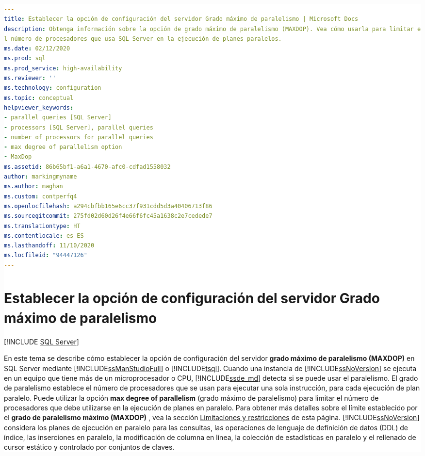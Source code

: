 ```yaml
---
title: Establecer la opción de configuración del servidor Grado máximo de paralelismo | Microsoft Docs
description: Obtenga información sobre la opción de grado máximo de paralelismo (MAXDOP). Vea cómo usarla para limitar el número de procesadores que usa SQL Server en la ejecución de planes paralelos.
ms.date: 02/12/2020
ms.prod: sql
ms.prod_service: high-availability
ms.reviewer: ''
ms.technology: configuration
ms.topic: conceptual
helpviewer_keywords:
- parallel queries [SQL Server]
- processors [SQL Server], parallel queries
- number of processors for parallel queries
- max degree of parallelism option
- MaxDop
ms.assetid: 86b65bf1-a6a1-4670-afc0-cdfad1558032
author: markingmyname
ms.author: maghan
ms.custom: contperfq4
ms.openlocfilehash: a294cbfbb165e6cc37f931cdd5d3a40406713f86
ms.sourcegitcommit: 275fd02d60d26f4e66f6fc45a1638c2e7cedede7
ms.translationtype: HT
ms.contentlocale: es-ES
ms.lasthandoff: 11/10/2020
ms.locfileid: "94447126"
---
```

# <a name="configure-the-max-degree-of-parallelism-server-configuration-option"></a>Establecer la opción de configuración del servidor Grado máximo de paralelismo
 [!INCLUDE [SQL Server](../../includes/applies-to-version/sqlserver.md)]

  En este tema se describe cómo establecer la opción de configuración del servidor **grado máximo de paralelismo (MAXDOP)** en SQL Server mediante [!INCLUDE[ssManStudioFull](../../includes/ssmanstudiofull-md.md)] o [!INCLUDE[tsql](../../includes/tsql-md.md)]. Cuando una instancia de [!INCLUDE[ssNoVersion](../../includes/ssnoversion-md.md)] se ejecuta en un equipo que tiene más de un microprocesador o CPU, [!INCLUDE[ssde_md](../../includes/ssde_md.md)] detecta si se puede usar el paralelismo. El grado de paralelismo establece el número de procesadores que se usan para ejecutar una sola instrucción, para cada ejecución de plan paralelo. Puede utilizar la opción **max degree of parallelism** (grado máximo de paralelismo) para limitar el número de procesadores que debe utilizarse en la ejecución de planes en paralelo. Para obtener más detalles sobre el límite establecido por el **grado de paralelismo máximo (MAXDOP)** , vea la sección [Limitaciones y restricciones](#Restrictions) de esta página. [!INCLUDE[ssNoVersion](../../includes/ssnoversion-md.md)] considera los planes de ejecución en paralelo para las consultas, las operaciones de lenguaje de definición de datos (DDL) de índice, las inserciones en paralelo, la modificación de columna en línea, la colección de estadísticas en paralelo y el rellenado de cursor estático y controlado por conjuntos de claves.
